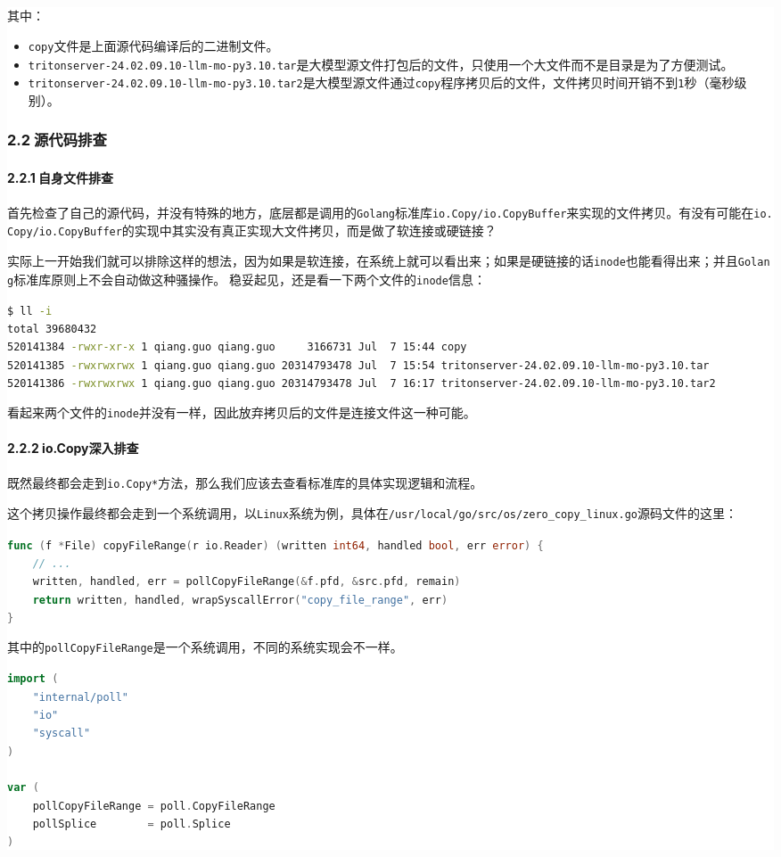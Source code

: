 其中：

- `copy`文件是上面源代码编译后的二进制文件。
- `tritonserver-24.02.09.10-llm-mo-py3.10.tar`是大模型源文件打包后的文件，只使用一个大文件而不是目录是为了方便测试。
- `tritonserver-24.02.09.10-llm-mo-py3.10.tar2`是大模型源文件通过`copy`程序拷贝后的文件，文件拷贝时间开销不到`1`秒（毫秒级别）。

### 2.2 源代码排查

#### 2.2.1 自身文件排查

首先检查了自己的源代码，并没有特殊的地方，底层都是调用的`Golang`标准库`io.Copy/io.CopyBuffer`来实现的文件拷贝。有没有可能在`io.Copy/io.CopyBuffer`的实现中其实没有真正实现大文件拷贝，而是做了软连接或硬链接？

实际上一开始我们就可以排除这样的想法，因为如果是软连接，在系统上就可以看出来；如果是硬链接的话`inode`也能看得出来；并且`Golang`标准库原则上不会自动做这种骚操作。
稳妥起见，还是看一下两个文件的`inode`信息：

```bash
$ ll -i
total 39680432
520141384 -rwxr-xr-x 1 qiang.guo qiang.guo     3166731 Jul  7 15:44 copy
520141385 -rwxrwxrwx 1 qiang.guo qiang.guo 20314793478 Jul  7 15:54 tritonserver-24.02.09.10-llm-mo-py3.10.tar
520141386 -rwxrwxrwx 1 qiang.guo qiang.guo 20314793478 Jul  7 16:17 tritonserver-24.02.09.10-llm-mo-py3.10.tar2
```

看起来两个文件的`inode`并没有一样，因此放弃拷贝后的文件是连接文件这一种可能。

#### 2.2.2 io.Copy深入排查

既然最终都会走到`io.Copy*`方法，那么我们应该去查看标准库的具体实现逻辑和流程。

这个拷贝操作最终都会走到一个系统调用，以`Linux`系统为例，具体在`/usr/local/go/src/os/zero_copy_linux.go`源码文件的这里：

```go
func (f *File) copyFileRange(r io.Reader) (written int64, handled bool, err error) {
    // ...
    written, handled, err = pollCopyFileRange(&f.pfd, &src.pfd, remain)
    return written, handled, wrapSyscallError("copy_file_range", err)
}
```

其中的`pollCopyFileRange`是一个系统调用，不同的系统实现会不一样。

```go
import (
    "internal/poll"
    "io"
    "syscall"
)

var (
    pollCopyFileRange = poll.CopyFileRange
    pollSplice        = poll.Splice
)
```
